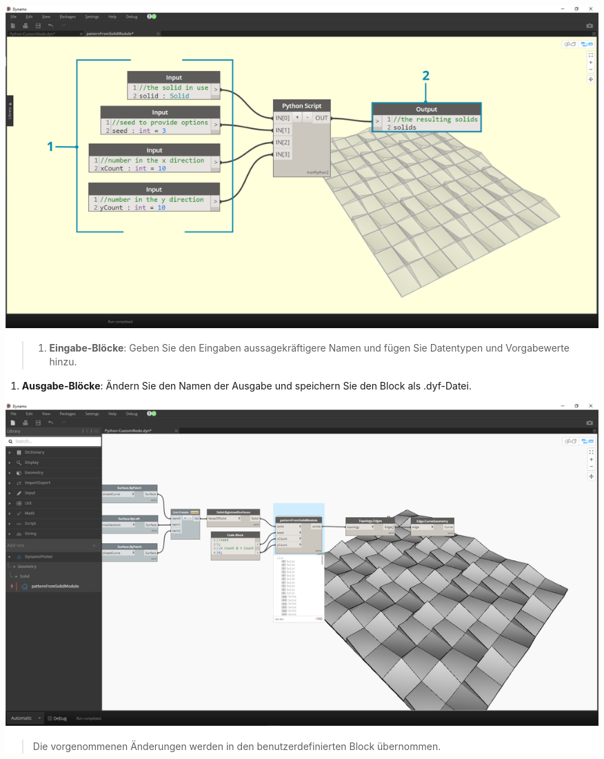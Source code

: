 ![](../.gitbook/assets/python12.png)

> 1. **Eingabe-Blöcke**: Geben Sie den Eingaben aussagekräftigere Namen und fügen Sie Datentypen und Vorgabewerte hinzu.

1. **Ausgabe-Blöcke**: Ändern Sie den Namen der Ausgabe und speichern Sie den Block als .dyf-Datei.

![](../.gitbook/assets/python13.png)

> Die vorgenommenen Änderungen werden in den benutzerdefinierten Block übernommen.
